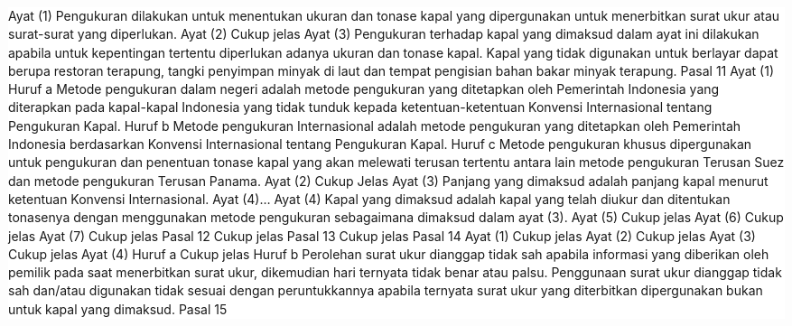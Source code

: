 Ayat (1) Pengukuran dilakukan untuk menentukan ukuran dan tonase kapal yang dipergunakan untuk menerbitkan surat ukur atau surat-surat yang diperlukan. Ayat (2) Cukup jelas Ayat (3) Pengukuran terhadap kapal yang dimaksud dalam ayat ini dilakukan apabila untuk kepentingan tertentu diperlukan adanya ukuran dan tonase kapal. Kapal yang tidak digunakan untuk berlayar dapat berupa restoran terapung, tangki penyimpan minyak di laut dan tempat pengisian bahan bakar minyak terapung.
Pasal 11
Ayat (1) Huruf a Metode pengukuran dalam negeri adalah metode pengukuran yang ditetapkan oleh Pemerintah Indonesia yang diterapkan pada kapal-kapal Indonesia yang tidak tunduk kepada ketentuan-ketentuan Konvensi Internasional tentang Pengukuran Kapal. Huruf b Metode pengukuran Internasional adalah metode pengukuran yang ditetapkan oleh Pemerintah Indonesia berdasarkan Konvensi Internasional tentang Pengukuran Kapal. Huruf c Metode pengukuran khusus dipergunakan untuk pengukuran dan penentuan tonase kapal yang akan melewati terusan tertentu antara lain metode pengukuran Terusan Suez dan metode pengukuran Terusan Panama. Ayat (2) Cukup Jelas Ayat (3) Panjang yang dimaksud adalah panjang kapal menurut ketentuan Konvensi Internasional. Ayat (4)… Ayat (4) Kapal yang dimaksud adalah kapal yang telah diukur dan ditentukan tonasenya dengan menggunakan metode pengukuran sebagaimana dimaksud dalam ayat (3). Ayat (5) Cukup jelas Ayat (6) Cukup jelas Ayat (7) Cukup jelas
Pasal 12
Cukup jelas
Pasal 13
Cukup jelas
Pasal 14
Ayat (1) Cukup jelas Ayat (2) Cukup jelas Ayat (3) Cukup jelas Ayat (4) Huruf a Cukup jelas Huruf b Perolehan surat ukur dianggap tidak sah apabila informasi yang diberikan oleh pemilik pada saat menerbitkan surat ukur, dikemudian hari ternyata tidak benar atau palsu. Penggunaan surat ukur dianggap tidak sah dan/atau digunakan tidak sesuai dengan peruntukkannya apabila ternyata surat ukur yang diterbitkan dipergunakan bukan untuk kapal yang dimaksud.
Pasal 15
